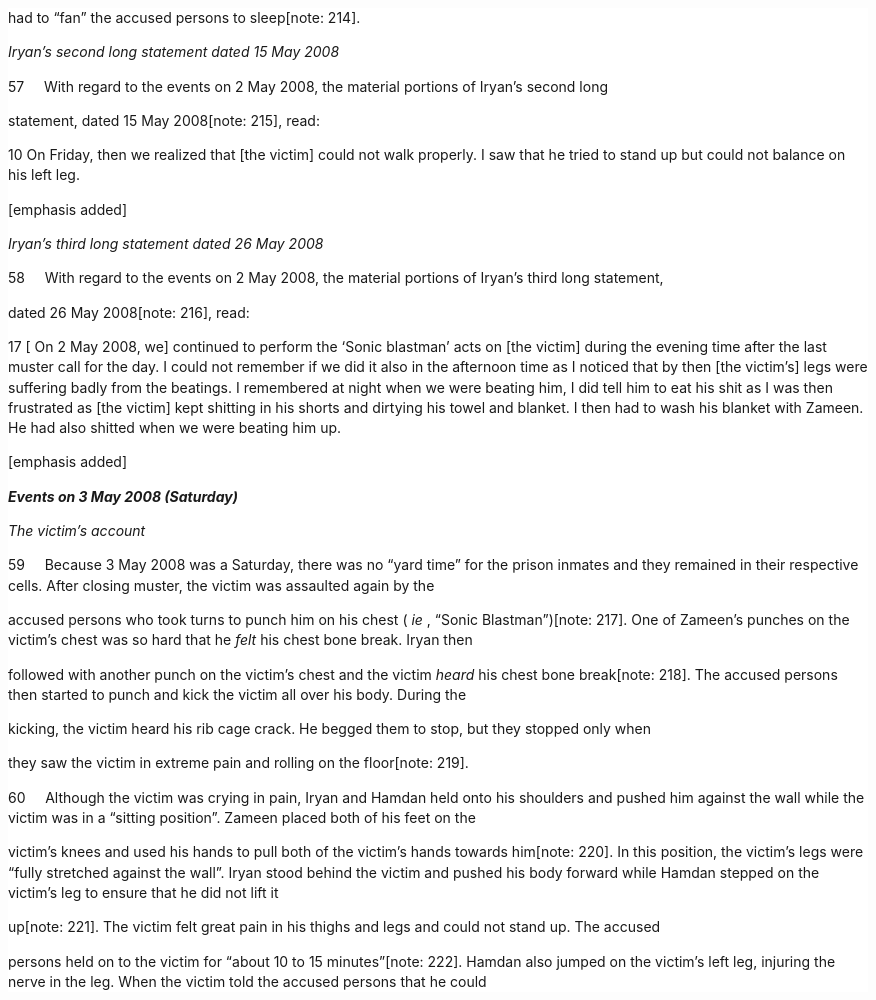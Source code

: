had to “fan” the accused persons to sleep[note: 214]. 

_Iryan’s second long statement dated 15 May 2008_ 

57     With regard to the events on 2 May 2008, the material portions of Iryan’s second long 

statement, dated 15 May 2008[note: 215], read: 

 10 On Friday, then we realized that [the victim] could not walk properly. I saw that he tried to stand up but could not balance on his left leg. 

 [emphasis added] 

_Iryan’s third long statement dated 26 May 2008_ 

58     With regard to the events on 2 May 2008, the material portions of Iryan’s third long statement, 

dated 26 May 2008[note: 216], read: 


 17 [ On 2 May 2008, we] continued to perform the ‘Sonic blastman’ acts on [the victim] during the evening time after the last muster call for the day. I could not remember if we did it also in the afternoon time as I noticed that by then [the victim’s] legs were suffering badly from the beatings. I remembered at night when we were beating him, I did tell him to eat his shit as I was then frustrated as [the victim] kept shitting in his shorts and dirtying his towel and blanket. I then had to wash his blanket with Zameen. He had also shitted when we were beating him up. 

 [emphasis added] 

**_Events on 3 May 2008 (Saturday)_** 

_The victim’s account_ 

59     Because 3 May 2008 was a Saturday, there was no “yard time” for the prison inmates and they remained in their respective cells. After closing muster, the victim was assaulted again by the 

accused persons who took turns to punch him on his chest ( _ie_ , “Sonic Blastman”)[note: 217]. One of Zameen’s punches on the victim’s chest was so hard that he _felt_ his chest bone break. Iryan then 

followed with another punch on the victim’s chest and the victim _heard_ his chest bone break[note: 218]. The accused persons then started to punch and kick the victim all over his body. During the 

kicking, the victim heard his rib cage crack. He begged them to stop, but they stopped only when 

they saw the victim in extreme pain and rolling on the floor[note: 219]. 

60     Although the victim was crying in pain, Iryan and Hamdan held onto his shoulders and pushed him against the wall while the victim was in a “sitting position”. Zameen placed both of his feet on the 

victim’s knees and used his hands to pull both of the victim’s hands towards him[note: 220]. In this position, the victim’s legs were “fully stretched against the wall”. Iryan stood behind the victim and pushed his body forward while Hamdan stepped on the victim’s leg to ensure that he did not lift it 

up[note: 221]. The victim felt great pain in his thighs and legs and could not stand up. The accused 

persons held on to the victim for “about 10 to 15 minutes”[note: 222]. Hamdan also jumped on the victim’s left leg, injuring the nerve in the leg. When the victim told the accused persons that he could 
